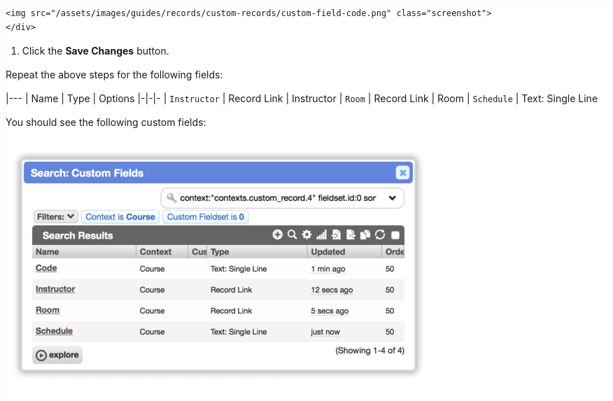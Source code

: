 	<img src="/assets/images/guides/records/custom-records/custom-field-code.png" class="screenshot">
	</div>
	
1. Click the **Save Changes** button.

Repeat the above steps for the following fields:

|---
| Name | Type | Options
|-|-|-
| `Instructor` | Record Link | Instructor
| `Room` | Record Link | Room
| `Schedule` | Text: Single Line

You should see the following custom fields:

<div class="cerb-screenshot">
<img src="/assets/images/guides/records/custom-records/custom-fields.png" class="screenshot">
</div>
